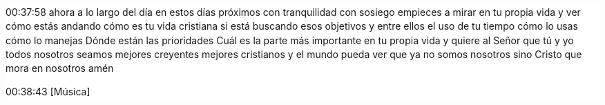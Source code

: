 00:37:58 ahora a lo largo del día en estos días próximos con tranquilidad con sosiego empieces a mirar en tu propia vida y ver cómo estás andando cómo es tu vida cristiana si está buscando esos objetivos y entre ellos el uso de tu tiempo cómo lo usas cómo lo manejas Dónde están las prioridades Cuál es la parte más importante en tu propia vida y quiere al Señor que tú y yo todos nosotros seamos mejores creyentes mejores cristianos y el mundo pueda ver que ya no somos nosotros sino Cristo que mora en nosotros amén

00:38:43 [Música]
